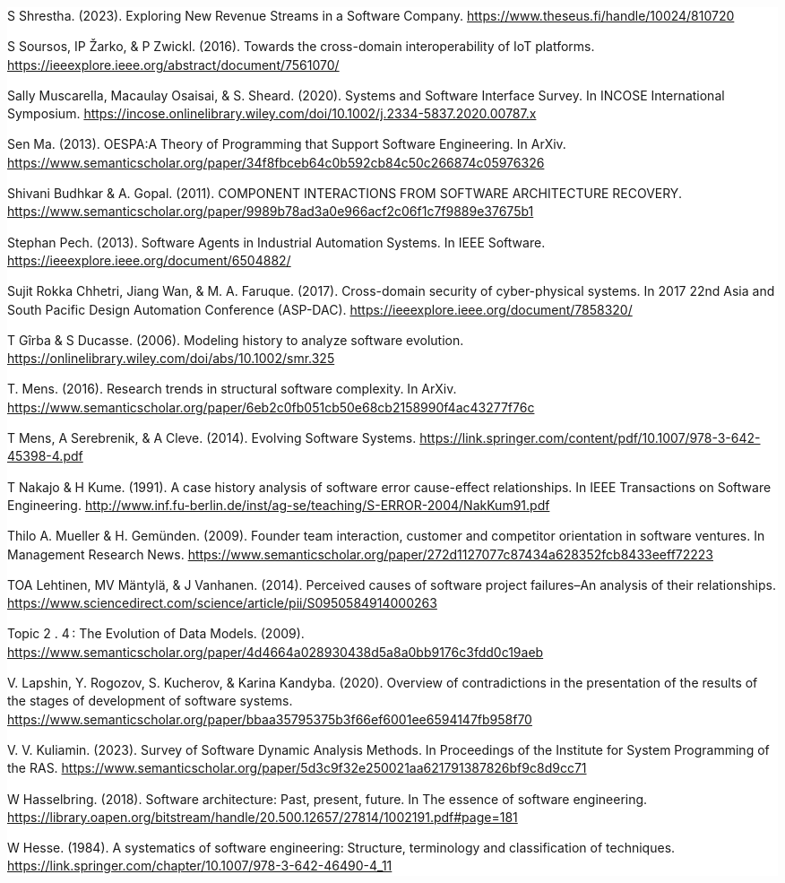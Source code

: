 S Shrestha. (2023). Exploring New Revenue Streams in a Software Company. https://www.theseus.fi/handle/10024/810720

S Soursos, IP Žarko, & P Zwickl. (2016). Towards the cross-domain interoperability of IoT platforms. https://ieeexplore.ieee.org/abstract/document/7561070/

Sally Muscarella, Macaulay Osaisai, & S. Sheard. (2020). Systems and Software Interface Survey. In INCOSE International Symposium. https://incose.onlinelibrary.wiley.com/doi/10.1002/j.2334-5837.2020.00787.x

Sen Ma. (2013). OESPA:A Theory of Programming that Support Software Engineering. In ArXiv. https://www.semanticscholar.org/paper/34f8fbceb64c0b592cb84c50c266874c05976326

Shivani Budhkar & A. Gopal. (2011). COMPONENT INTERACTIONS FROM SOFTWARE ARCHITECTURE RECOVERY. https://www.semanticscholar.org/paper/9989b78ad3a0e966acf2c06f1c7f9889e37675b1

Stephan Pech. (2013). Software Agents in Industrial Automation Systems. In IEEE Software. https://ieeexplore.ieee.org/document/6504882/

Sujit Rokka Chhetri, Jiang Wan, & M. A. Faruque. (2017). Cross-domain security of cyber-physical systems. In 2017 22nd Asia and South Pacific Design Automation Conference (ASP-DAC). https://ieeexplore.ieee.org/document/7858320/

T Gîrba & S Ducasse. (2006). Modeling history to analyze software evolution. https://onlinelibrary.wiley.com/doi/abs/10.1002/smr.325

T. Mens. (2016). Research trends in structural software complexity. In ArXiv. https://www.semanticscholar.org/paper/6eb2c0fb051cb50e68cb2158990f4ac43277f76c

T Mens, A Serebrenik, & A Cleve. (2014). Evolving Software Systems. https://link.springer.com/content/pdf/10.1007/978-3-642-45398-4.pdf

T Nakajo & H Kume. (1991). A case history analysis of software error cause-effect relationships. In IEEE Transactions on Software Engineering. http://www.inf.fu-berlin.de/inst/ag-se/teaching/S-ERROR-2004/NakKum91.pdf

Thilo A. Mueller & H. Gemünden. (2009). Founder team interaction, customer and competitor orientation in software ventures. In Management Research News. https://www.semanticscholar.org/paper/272d1127077c87434a628352fcb8433eeff72223

TOA Lehtinen, MV Mäntylä, & J Vanhanen. (2014). Perceived causes of software project failures–An analysis of their relationships. https://www.sciencedirect.com/science/article/pii/S0950584914000263

Topic 2 . 4 : The Evolution of Data Models. (2009). https://www.semanticscholar.org/paper/4d4664a028930438d5a8a0bb9176c3fdd0c19aeb

V. Lapshin, Y. Rogozov, S. Kucherov, & Karina Kandyba. (2020). Overview of contradictions in the presentation of the results of the stages of development of software systems. https://www.semanticscholar.org/paper/bbaa35795375b3f66ef6001ee6594147fb958f70

V. V. Kuliamin. (2023). Survey of Software Dynamic Analysis Methods. In Proceedings of the Institute for System Programming of the RAS. https://www.semanticscholar.org/paper/5d3c9f32e250021aa621791387826bf9c8d9cc71

W Hasselbring. (2018). Software architecture: Past, present, future. In The essence of software engineering. https://library.oapen.org/bitstream/handle/20.500.12657/27814/1002191.pdf#page=181

W Hesse. (1984). A systematics of software engineering: Structure, terminology and classification of techniques. https://link.springer.com/chapter/10.1007/978-3-642-46490-4_11
